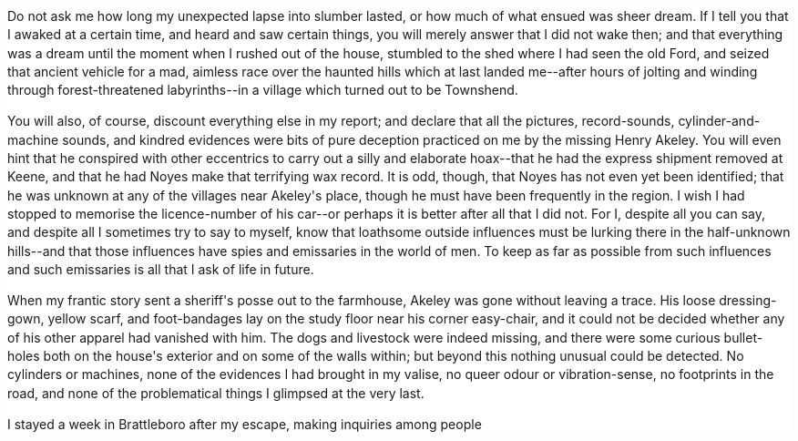 Do not ask me how long my unexpected lapse into slumber lasted, or how much
of what ensued was sheer dream. If I tell you that I awaked at a certain time, and heard and
saw certain things, you will merely answer that I did not wake then; and that everything was
a dream until the moment when I rushed out of the house, stumbled to the shed where I had seen
the old Ford, and seized that ancient vehicle for a mad, aimless race over the haunted hills
which at last landed me--after hours of jolting and winding through forest-threatened labyrinths--in
a village which turned out to be Townshend.

You will also, of course, discount everything else in my report; and declare
that all the pictures, record-sounds, cylinder-and-machine sounds, and kindred evidences were
bits of pure deception practiced on me by the missing Henry Akeley. You will even hint that
he conspired with other eccentrics to carry out a silly and elaborate hoax--that he had
the express shipment removed at Keene, and that he had Noyes make that terrifying wax record.
It is odd, though, that Noyes has not even yet been identified; that he was unknown at any of
the villages near Akeley's place, though he must have been frequently in the region. I
wish I had stopped to memorise the licence-number of his car--or perhaps it is better after
all that I did not. For I, despite all you can say, and despite all I sometimes try to say to
myself, know that loathsome outside influences must be lurking there in the half-unknown hills--and
that those influences have spies and emissaries in the world of men. To keep as far as possible
from such influences and such emissaries is all that I ask of life in future.

When my frantic story sent a sheriff's posse out to the farmhouse, Akeley
was gone without leaving a trace. His loose dressing-gown, yellow scarf, and foot-bandages lay
on the study floor near his corner easy-chair, and it could not be decided whether any of his
other apparel had vanished with him. The dogs and livestock were indeed missing, and there were
some curious bullet-holes both on the house's exterior and on some of the walls within;
but beyond this nothing unusual could be detected. No cylinders or machines, none of the evidences
I had brought in my valise, no queer odour or vibration-sense, no footprints in the road, and
none of the problematical things I glimpsed at the very last.

I stayed a week in Brattleboro after my escape, making inquiries among people
